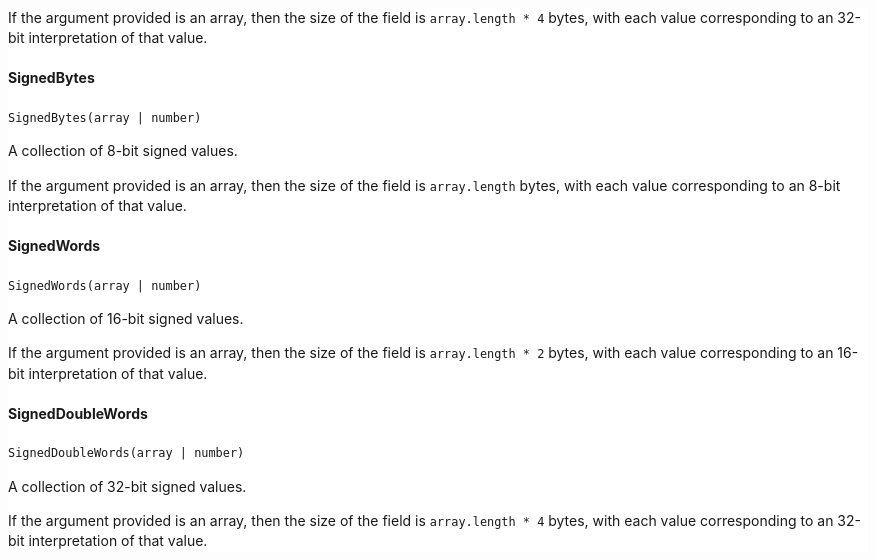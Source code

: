 If the argument provided is an array, then the size of the field is `array.length * 4` bytes, with each value corresponding to an 32-bit interpretation of that value.

#### SignedBytes

`SignedBytes(array | number)`

A collection of 8-bit signed values.

If the argument provided is an array, then the size of the field is `array.length` bytes, with each value corresponding to an 8-bit interpretation of that value.

#### SignedWords

`SignedWords(array | number)`

A collection of 16-bit signed values.

If the argument provided is an array, then the size of the field is `array.length * 2` bytes, with each value corresponding to an 16-bit interpretation of that value.

#### SignedDoubleWords

`SignedDoubleWords(array | number)`

A collection of 32-bit signed values.

If the argument provided is an array, then the size of the field is `array.length * 4` bytes, with each value corresponding to an 32-bit interpretation of that value.
